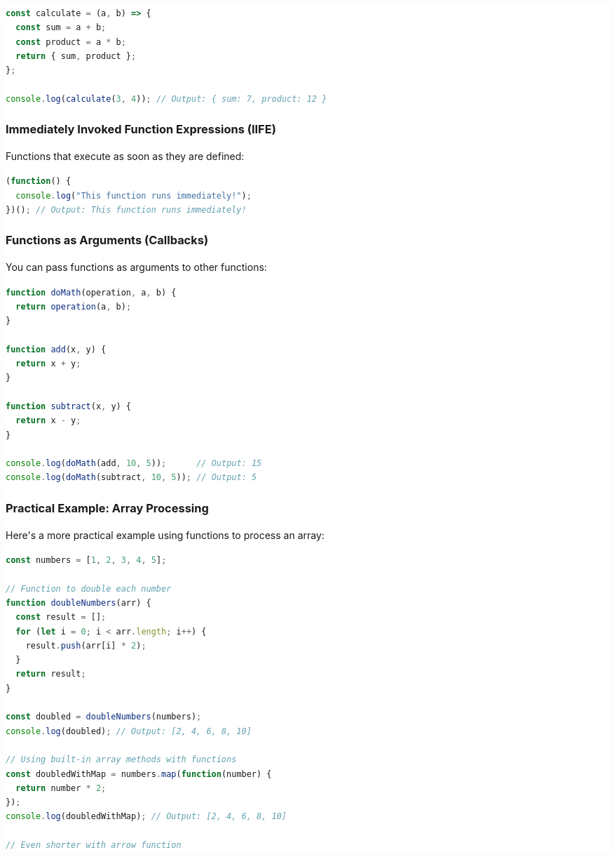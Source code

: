 ```javascript
const calculate = (a, b) => {
  const sum = a + b;
  const product = a * b;
  return { sum, product };
};

console.log(calculate(3, 4)); // Output: { sum: 7, product: 12 }
```

### Immediately Invoked Function Expressions (IIFE)

Functions that execute as soon as they are defined:

```javascript
(function() {
  console.log("This function runs immediately!");
})(); // Output: This function runs immediately!
```

### Functions as Arguments (Callbacks)

You can pass functions as arguments to other functions:

```javascript
function doMath(operation, a, b) {
  return operation(a, b);
}

function add(x, y) {
  return x + y;
}

function subtract(x, y) {
  return x - y;
}

console.log(doMath(add, 10, 5));      // Output: 15
console.log(doMath(subtract, 10, 5)); // Output: 5
```

### Practical Example: Array Processing

Here's a more practical example using functions to process an array:

```javascript
const numbers = [1, 2, 3, 4, 5];

// Function to double each number
function doubleNumbers(arr) {
  const result = [];
  for (let i = 0; i < arr.length; i++) {
    result.push(arr[i] * 2);
  }
  return result;
}

const doubled = doubleNumbers(numbers);
console.log(doubled); // Output: [2, 4, 6, 8, 10]

// Using built-in array methods with functions
const doubledWithMap = numbers.map(function(number) {
  return number * 2;
});
console.log(doubledWithMap); // Output: [2, 4, 6, 8, 10]

// Even shorter with arrow function
```
